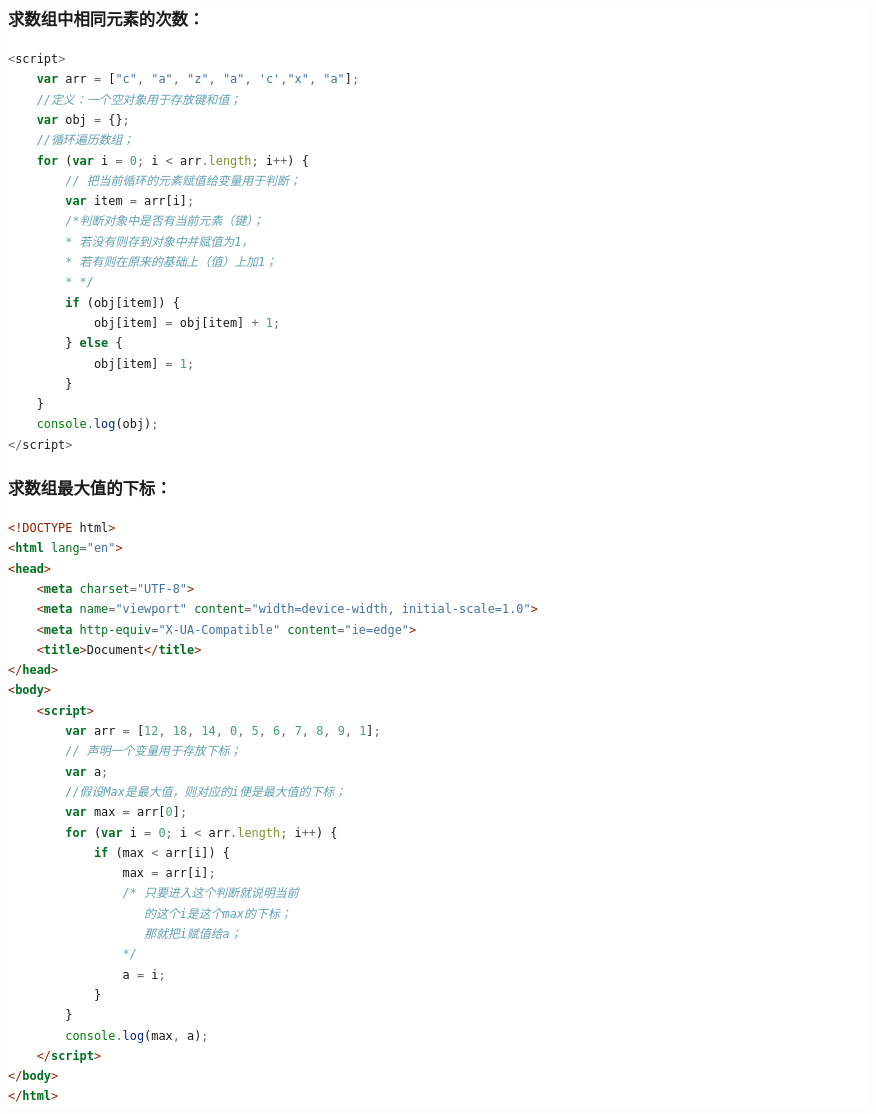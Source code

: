 ### 求数组中相同元素的次数：

```js
<script>
    var arr = ["c", "a", "z", "a", 'c',"x", "a"];
    //定义：一个空对象用于存放键和值；
    var obj = {};
    //循环遍历数组；
    for (var i = 0; i < arr.length; i++) {
        // 把当前循环的元素赋值给变量用于判断；
        var item = arr[i];
        /*判断对象中是否有当前元素（键）；
        * 若没有则存到对象中并赋值为1，
        * 若有则在原来的基础上（值）上加1；
        * */
        if (obj[item]) {
            obj[item] = obj[item] + 1;
        } else {
            obj[item] = 1;
        }
    }
    console.log(obj);
</script>
```



### 求数组最大值的下标：

```html
<!DOCTYPE html>
<html lang="en">
<head>
    <meta charset="UTF-8">
    <meta name="viewport" content="width=device-width, initial-scale=1.0">
    <meta http-equiv="X-UA-Compatible" content="ie=edge">
    <title>Document</title>
</head>
<body>
    <script>
        var arr = [12, 18, 14, 0, 5, 6, 7, 8, 9, 1];
        // 声明一个变量用于存放下标；
        var a;
        //假设Max是最大值，则对应的i便是最大值的下标；
        var max = arr[0];
        for (var i = 0; i < arr.length; i++) {
            if (max < arr[i]) {
                max = arr[i];
                /* 只要进入这个判断就说明当前
                   的这个i是这个max的下标；
                   那就把i赋值给a；
                */
                a = i;
            }
        }
        console.log(max, a);
    </script>
</body>
</html>
```
